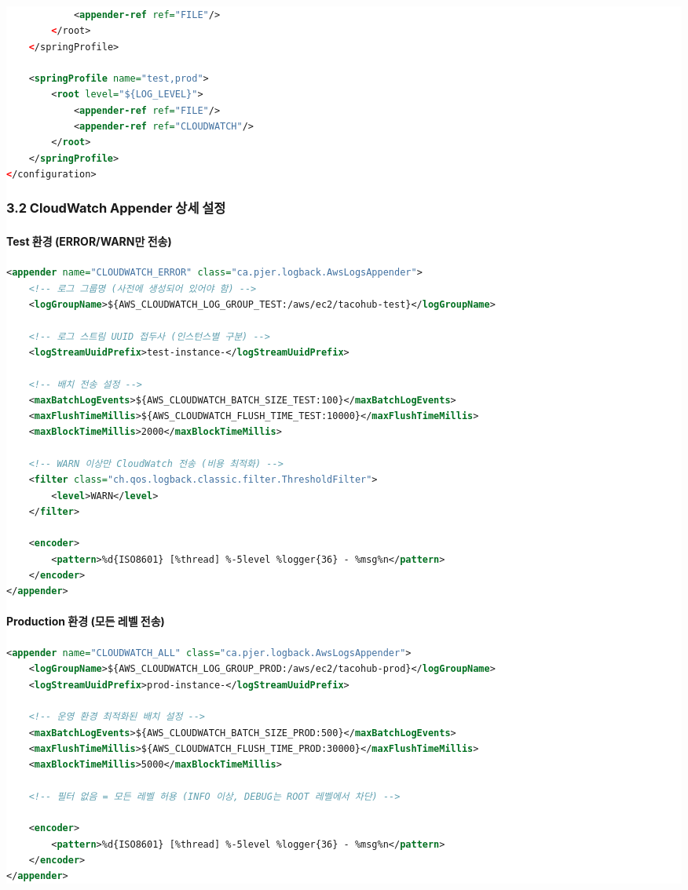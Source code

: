```xml
            <appender-ref ref="FILE"/>
        </root>
    </springProfile>
    
    <springProfile name="test,prod">
        <root level="${LOG_LEVEL}">
            <appender-ref ref="FILE"/>
            <appender-ref ref="CLOUDWATCH"/>
        </root>
    </springProfile>
</configuration>
```

### 3.2 CloudWatch Appender 상세 설정

#### Test 환경 (ERROR/WARN만 전송)
```xml
<appender name="CLOUDWATCH_ERROR" class="ca.pjer.logback.AwsLogsAppender">
    <!-- 로그 그룹명 (사전에 생성되어 있어야 함) -->
    <logGroupName>${AWS_CLOUDWATCH_LOG_GROUP_TEST:/aws/ec2/tacohub-test}</logGroupName>
    
    <!-- 로그 스트림 UUID 접두사 (인스턴스별 구분) -->
    <logStreamUuidPrefix>test-instance-</logStreamUuidPrefix>
    
    <!-- 배치 전송 설정 -->
    <maxBatchLogEvents>${AWS_CLOUDWATCH_BATCH_SIZE_TEST:100}</maxBatchLogEvents>
    <maxFlushTimeMillis>${AWS_CLOUDWATCH_FLUSH_TIME_TEST:10000}</maxFlushTimeMillis>
    <maxBlockTimeMillis>2000</maxBlockTimeMillis>
    
    <!-- WARN 이상만 CloudWatch 전송 (비용 최적화) -->
    <filter class="ch.qos.logback.classic.filter.ThresholdFilter">
        <level>WARN</level>
    </filter>
    
    <encoder>
        <pattern>%d{ISO8601} [%thread] %-5level %logger{36} - %msg%n</pattern>
    </encoder>
</appender>
```

#### Production 환경 (모든 레벨 전송)
```xml
<appender name="CLOUDWATCH_ALL" class="ca.pjer.logback.AwsLogsAppender">
    <logGroupName>${AWS_CLOUDWATCH_LOG_GROUP_PROD:/aws/ec2/tacohub-prod}</logGroupName>
    <logStreamUuidPrefix>prod-instance-</logStreamUuidPrefix>
    
    <!-- 운영 환경 최적화된 배치 설정 -->
    <maxBatchLogEvents>${AWS_CLOUDWATCH_BATCH_SIZE_PROD:500}</maxBatchLogEvents>
    <maxFlushTimeMillis>${AWS_CLOUDWATCH_FLUSH_TIME_PROD:30000}</maxFlushTimeMillis>
    <maxBlockTimeMillis>5000</maxBlockTimeMillis>
    
    <!-- 필터 없음 = 모든 레벨 허용 (INFO 이상, DEBUG는 ROOT 레벨에서 차단) -->
    
    <encoder>
        <pattern>%d{ISO8601} [%thread] %-5level %logger{36} - %msg%n</pattern>
    </encoder>
</appender>
```

